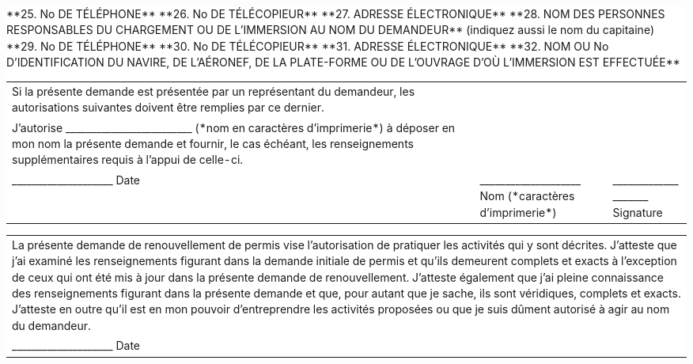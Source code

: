 <td>**25. No DE TÉLÉPHONE**</td>
<td>**26. No DE TÉLÉCOPIEUR**</td>
<td>**27. ADRESSE ÉLECTRONIQUE**</td>
</tr>
<tr>
<td>**28. NOM DES PERSONNES RESPONSABLES DU CHARGEMENT OU DE L’IMMERSION AU NOM DU DEMANDEUR** (indiquez aussi le nom du capitaine)</td>
<td>**29. No DE TÉLÉPHONE**</td>
<td>**30. No DE TÉLÉCOPIEUR**</td>
<td>**31. ADRESSE ÉLECTRONIQUE**</td>
</tr>
<tr>
<td>**32. NOM OU No D’IDENTIFICATION DU NAVIRE, DE L’AÉRONEF, DE LA PLATE-FORME OU DE L’OUVRAGE D’OÙ L’IMMERSION EST EFFECTUÉE**</td>
</tr>
</table>

<table>
<tr>
<td>Si la présente demande est présentée par un représentant du demandeur, les autorisations suivantes doivent être remplies par ce dernier.</td>
</tr>
<tr>
<td>J’autorise _________________________ (*nom en caractères d’imprimerie*) à déposer en mon nom la présente demande et fournir, le cas échéant, les renseignements supplémentaires requis à l’appui de celle-ci.</td>
</tr>
<tr>
<td>
____________________
Date

</td>
<td>
____________________
Nom (*caractères d’imprimerie*)

</td>
<td>
____________________
Signature

</td>
</tr>
</table>

<table>
<tr>
<td>La présente demande de renouvellement de permis vise l’autorisation de pratiquer les activités qui y sont décrites. J’atteste que j’ai examiné les renseignements figurant dans la demande initiale de permis et qu’ils demeurent complets et exacts à l’exception de ceux qui ont été mis à jour dans la présente demande de renouvellement. J’atteste également que j’ai pleine connaissance des renseignements figurant dans la présente demande et que, pour autant que je sache, ils sont véridiques, complets et exacts. J’atteste en outre qu’il est en mon pouvoir d’entreprendre les activités proposées ou que je suis dûment autorisé à agir au nom du demandeur.</td>
</tr>
<tr>
<td>
____________________
Date

